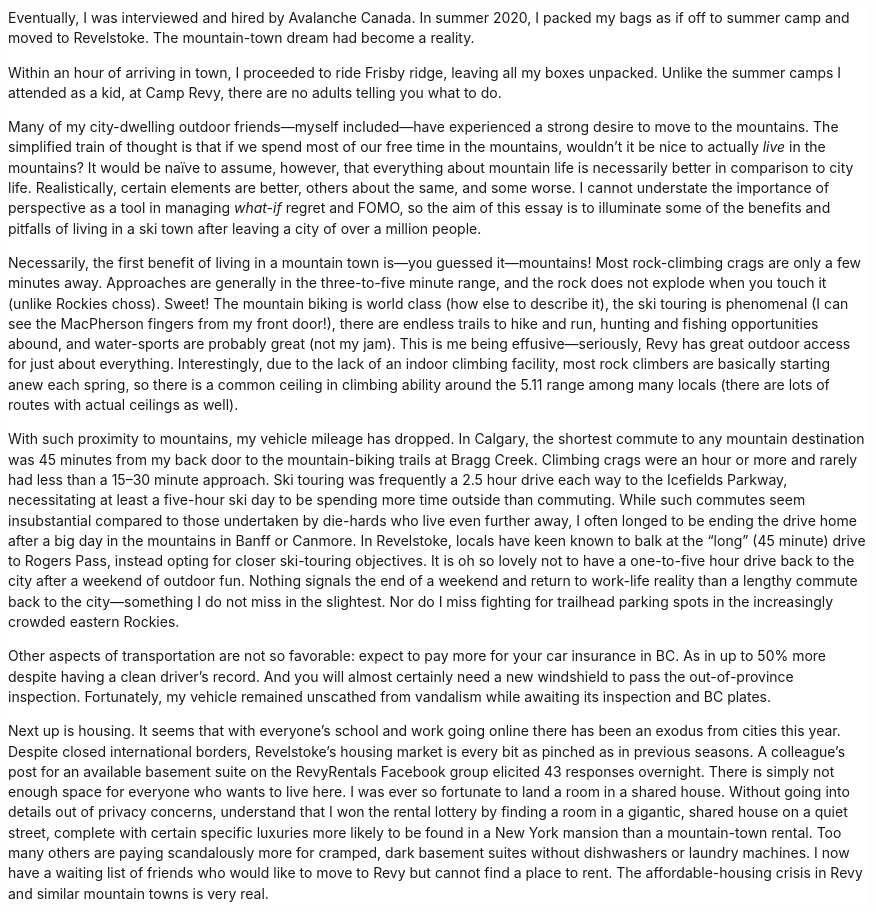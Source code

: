 Eventually, I was interviewed and hired by Avalanche Canada. In summer 2020, I packed my bags as if off to summer camp and moved to Revelstoke. The mountain-town dream had become a reality.

Within an hour of arriving in town, I proceeded to ride Frisby ridge, leaving all my boxes unpacked. Unlike the summer camps I attended as a kid, at Camp Revy, there are no adults telling you what to do.

Many of my city-dwelling outdoor friends—myself included—have experienced a strong desire to move to the mountains. The simplified train of thought is that if we spend most of our free time in the mountains, wouldn’t it be nice to actually _live_ in the mountains? It would be naïve to assume, however, that everything about mountain life is necessarily better in comparison to city life. Realistically, certain elements are better, others about the same, and some worse. I cannot understate the importance of perspective as a tool in managing _what-if_ regret and FOMO, so the aim of this essay is to illuminate some of the benefits and pitfalls of living in a ski town after leaving a city of over a million people.

Necessarily, the first benefit of living in a mountain town is—you guessed it—mountains! Most rock-climbing crags are only a few minutes away. Approaches are generally in the three-to-five minute range, and the rock does not explode when you touch it (unlike Rockies choss). Sweet! The mountain biking is world class (how else to describe it), the ski touring is phenomenal (I can see the MacPherson fingers from my front door!), there are endless trails to hike and run, hunting and fishing opportunities abound, and water-sports are probably great (not my jam). This is me being effusive—seriously, Revy has great outdoor access for just about everything. Interestingly, due to the lack of an indoor climbing facility, most rock climbers are basically starting anew each spring, so there is a common ceiling in climbing ability around the 5.11 range among many locals (there are lots of routes with actual ceilings as well).

With such proximity to mountains, my vehicle mileage has dropped. In Calgary, the shortest commute to any mountain destination was 45 minutes from my back door to the mountain-biking trails at Bragg Creek. Climbing crags were an hour or more and rarely had less than a 15–30 minute approach. Ski touring was frequently a 2.5 hour drive each way to the Icefields Parkway, necessitating at least a five-hour ski day to be spending more time outside than commuting. While such commutes seem insubstantial compared to those undertaken by die-hards who live even further away, I often longed to be ending the drive home after a big day in the mountains in Banff or Canmore. In Revelstoke, locals have keen known to balk at the “long” (45 minute) drive to Rogers Pass, instead opting for closer ski-touring objectives. It is oh so lovely not to have a one-to-five hour drive back to the city after a weekend of outdoor fun. Nothing signals the end of a weekend and return to work-life reality than a lengthy commute back to the city—something I do not miss in the slightest. Nor do I miss fighting for trailhead parking spots in the increasingly crowded eastern Rockies.

Other aspects of transportation are not so favorable: expect to pay more for your car insurance in BC. As in up to 50% more despite having a clean driver’s record. And you will almost certainly need a new windshield to pass the out-of-province inspection. Fortunately, my vehicle remained unscathed from vandalism while awaiting its inspection and BC plates.

Next up is housing. It seems that with everyone’s school and work going online there has been an exodus from cities this year. Despite closed international borders, Revelstoke’s housing market is every bit as pinched as in previous seasons. A colleague’s post for an available basement suite on the RevyRentals Facebook group elicited 43 responses overnight. There is simply not enough space for everyone who wants to live here. I was ever so fortunate to land a room in a shared house. Without going into details out of privacy concerns, understand that I won the rental lottery by finding a room in a gigantic, shared house on a quiet street, complete with certain specific luxuries more likely to be found in a New York mansion than a mountain-town rental. Too many others are paying scandalously more for cramped, dark basement suites without dishwashers or laundry machines. I now have a waiting list of friends who would like to move to Revy but cannot find a place to rent. The affordable-housing crisis in Revy and similar mountain towns is very real.
